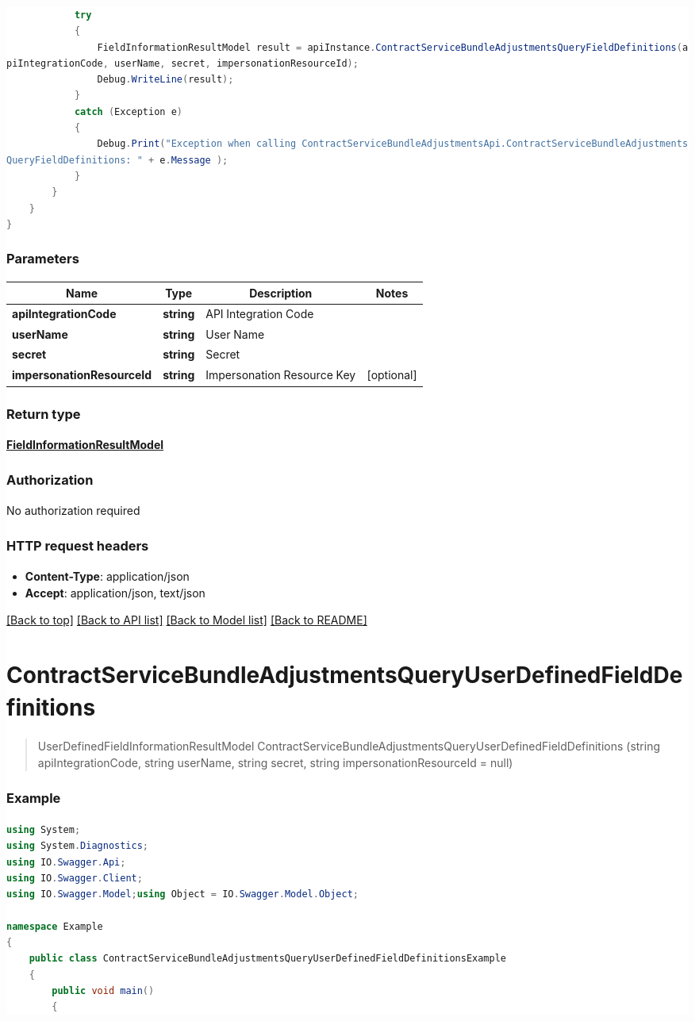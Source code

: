 ```csharp
            try
            {
                FieldInformationResultModel result = apiInstance.ContractServiceBundleAdjustmentsQueryFieldDefinitions(apiIntegrationCode, userName, secret, impersonationResourceId);
                Debug.WriteLine(result);
            }
            catch (Exception e)
            {
                Debug.Print("Exception when calling ContractServiceBundleAdjustmentsApi.ContractServiceBundleAdjustmentsQueryFieldDefinitions: " + e.Message );
            }
        }
    }
}
```

### Parameters

Name | Type | Description  | Notes
------------- | ------------- | ------------- | -------------
 **apiIntegrationCode** | **string**| API Integration Code |
 **userName** | **string**| User Name |
 **secret** | **string**| Secret |
 **impersonationResourceId** | **string**| Impersonation Resource Key | [optional]

### Return type

[**FieldInformationResultModel**](FieldInformationResultModel.md)

### Authorization

No authorization required

### HTTP request headers

 - **Content-Type**: application/json
 - **Accept**: application/json, text/json

[[Back to top]](#) [[Back to API list]](../README.md#documentation-for-api-endpoints) [[Back to Model list]](../README.md#documentation-for-models) [[Back to README]](../README.md)

<a name="contractservicebundleadjustmentsqueryuserdefinedfielddefinitions"></a>
# **ContractServiceBundleAdjustmentsQueryUserDefinedFieldDefinitions**
> UserDefinedFieldInformationResultModel ContractServiceBundleAdjustmentsQueryUserDefinedFieldDefinitions (string apiIntegrationCode, string userName, string secret, string impersonationResourceId = null)



### Example
```csharp
using System;
using System.Diagnostics;
using IO.Swagger.Api;
using IO.Swagger.Client;
using IO.Swagger.Model;using Object = IO.Swagger.Model.Object;

namespace Example
{
    public class ContractServiceBundleAdjustmentsQueryUserDefinedFieldDefinitionsExample
    {
        public void main()
        {
```